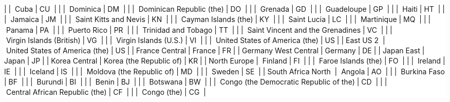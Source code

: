 |                          |  Cuba                                                       | CU                   |
|                          |  Dominica                                                   | DM                   |
|                          |  Dominican Republic (the)                                   | DO                   |
|                          |  Grenada                                                    | GD                   |
|                          |  Guadeloupe                                                 | GP                   |
|                          |  Haiti                                                      | HT                   |
|                          |  Jamaica                                                    | JM                   |
|                          |  Saint Kitts and Nevis                                      | KN                   |
|                          |  Cayman Islands (the)                                       | KY                   |
|                          |  Saint Lucia                                                | LC                   |
|                          |  Martinique                                                 | MQ                   |
|                          |  Panama                                                     | PA                   |
|                          |  Puerto Rico                                                | PR                   |
|                          |  Trinidad and Tobago                                        | TT                   |
|                          |  Saint Vincent and the Grenadines                           | VC                   |
|                          |  Virgin Islands (British)                                   | VG                   |
|                          |  Virgin Islands (U.S.)                                      | VI                   |
|                          |  United States of America (the)                             | US                   |
| East US 2                |  United States of America (the)                             | US                   |
| France Central           | France                                                      | FR                   |
| Germany West Central     | Germany                                                     | DE                   |
| Japan East               | Japan                                                       | JP                   |
| Korea Central            | Korea (the Republic of)                                     | KR                   |
| North Europe             |  Finland                                                    | FI                   |
|                          |  Faroe Islands (the)                                        | FO                   |
|                          |  Ireland                                                    | IE                   |
|                          |  Iceland                                                    | IS                   |
|                          |  Moldova (the Republic of)                                  | MD                   |
|                          |  Sweden                                                     | SE                   |
| South Africa North       |  Angola                                                     | AO                   |
|                          |  Burkina Faso                                               | BF                   |
|                          |  Burundi                                                    | BI                   |
|                          |  Benin                                                      | BJ                   |
|                          |  Botswana                                                   | BW                   |
|                          |  Congo (the Democratic Republic of the)                     | CD                   |
|                          |  Central African Republic (the)                             | CF                   |
|                          |  Congo (the)                                                | CG                   |